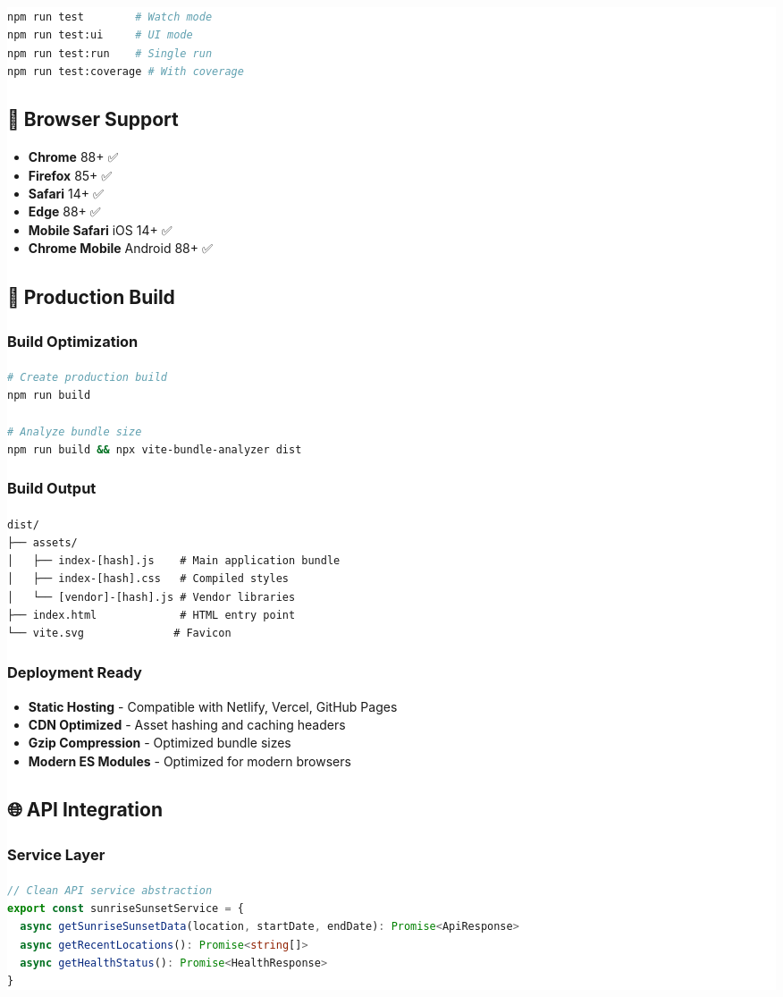 ```bash
npm run test        # Watch mode
npm run test:ui     # UI mode
npm run test:run    # Single run
npm run test:coverage # With coverage
```

## 📱 Browser Support

- **Chrome** 88+ ✅
- **Firefox** 85+ ✅  
- **Safari** 14+ ✅
- **Edge** 88+ ✅
- **Mobile Safari** iOS 14+ ✅
- **Chrome Mobile** Android 88+ ✅

## 🚀 Production Build

### Build Optimization
```bash
# Create production build
npm run build

# Analyze bundle size
npm run build && npx vite-bundle-analyzer dist
```

### Build Output
```
dist/
├── assets/
│   ├── index-[hash].js    # Main application bundle
│   ├── index-[hash].css   # Compiled styles
│   └── [vendor]-[hash].js # Vendor libraries
├── index.html             # HTML entry point
└── vite.svg              # Favicon
```

### Deployment Ready
- **Static Hosting** - Compatible with Netlify, Vercel, GitHub Pages
- **CDN Optimized** - Asset hashing and caching headers
- **Gzip Compression** - Optimized bundle sizes
- **Modern ES Modules** - Optimized for modern browsers

## 🌐 API Integration

### Service Layer
```typescript
// Clean API service abstraction
export const sunriseSunsetService = {
  async getSunriseSunsetData(location, startDate, endDate): Promise<ApiResponse>
  async getRecentLocations(): Promise<string[]>
  async getHealthStatus(): Promise<HealthResponse>
}
```
